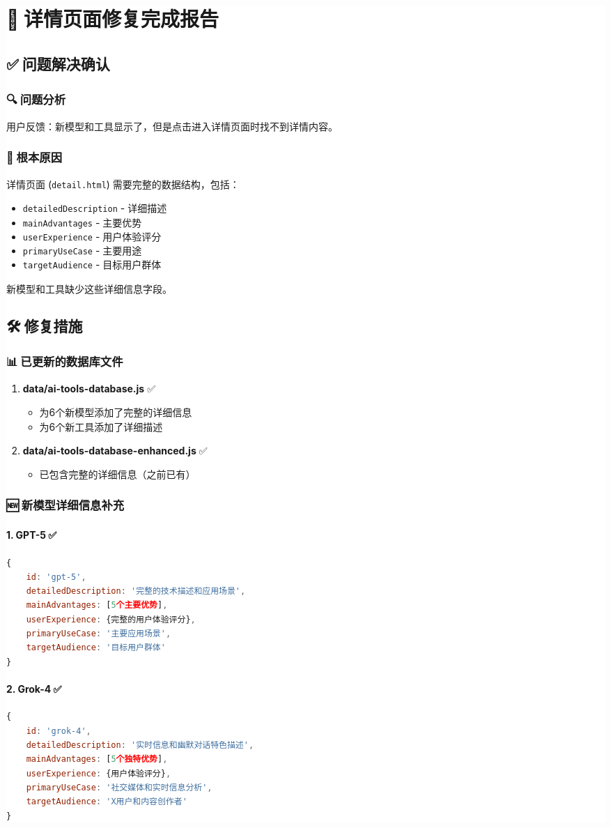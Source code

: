# 🎉 详情页面修复完成报告

## ✅ 问题解决确认

### 🔍 问题分析
用户反馈：新模型和工具显示了，但是点击进入详情页面时找不到详情内容。

### 🎯 根本原因
详情页面 (`detail.html`) 需要完整的数据结构，包括：
- `detailedDescription` - 详细描述
- `mainAdvantages` - 主要优势
- `userExperience` - 用户体验评分
- `primaryUseCase` - 主要用途
- `targetAudience` - 目标用户群体

新模型和工具缺少这些详细信息字段。

## 🛠️ 修复措施

### 📊 已更新的数据库文件

1. **data/ai-tools-database.js** ✅
   - 为6个新模型添加了完整的详细信息
   - 为6个新工具添加了详细描述

2. **data/ai-tools-database-enhanced.js** ✅
   - 已包含完整的详细信息（之前已有）

### 🆕 新模型详细信息补充

#### 1. GPT-5 ✅
```javascript
{
    id: 'gpt-5',
    detailedDescription: '完整的技术描述和应用场景',
    mainAdvantages: [5个主要优势],
    userExperience: {完整的用户体验评分},
    primaryUseCase: '主要应用场景',
    targetAudience: '目标用户群体'
}
```

#### 2. Grok-4 ✅
```javascript
{
    id: 'grok-4',
    detailedDescription: '实时信息和幽默对话特色描述',
    mainAdvantages: [5个独特优势],
    userExperience: {用户体验评分},
    primaryUseCase: '社交媒体和实时信息分析',
    targetAudience: 'X用户和内容创作者'
}
```
